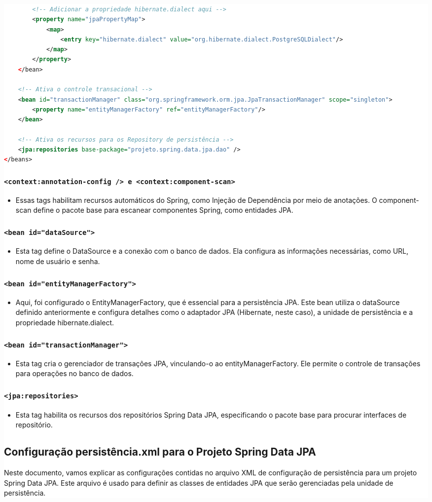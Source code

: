 ```xml
		<!-- Adicionar a propriedade hibernate.dialect aqui -->
        <property name="jpaPropertyMap">
            <map>
                <entry key="hibernate.dialect" value="org.hibernate.dialect.PostgreSQLDialect"/>
            </map>
        </property>
	</bean>
	
	<!-- Ativa o controle transacional -->
	<bean id="transactionManager" class="org.springframework.orm.jpa.JpaTransactionManager" scope="singleton">
		<property name="entityManagerFactory" ref="entityManagerFactory"/>
	</bean>
	
	<!-- Ativa os recursos para os Repository de persistência -->
	<jpa:repositories base-package="projeto.spring.data.jpa.dao" />
</beans>
```

### `<context:annotation-config /> e <context:component-scan>`

- Essas tags habilitam recursos automáticos do Spring, como Injeção de Dependência por meio de anotações. O component-scan define o pacote base para escanear componentes Spring, como entidades JPA.


### `<bean id="dataSource">`

- Esta tag define o DataSource e a conexão com o banco de dados. Ela configura as informações necessárias, como URL, nome de usuário e senha.

### `<bean id="entityManagerFactory">`

- Aqui, foi configurado o EntityManagerFactory, que é essencial para a persistência JPA. Este bean utiliza o dataSource definido anteriormente e configura detalhes como o adaptador JPA (Hibernate, neste caso), a unidade de persistência e a propriedade hibernate.dialect.

### `<bean id="transactionManager">`

- Esta tag cria o gerenciador de transações JPA, vinculando-o ao entityManagerFactory. Ele permite o controle de transações para operações no banco de dados.

### `<jpa:repositories>`

- Esta tag habilita os recursos dos repositórios Spring Data JPA, especificando o pacote base para procurar interfaces de repositório.

## Configuração persistência.xml para o Projeto Spring Data JPA

Neste documento, vamos explicar as configurações contidas no arquivo XML de configuração de persistência para um projeto Spring Data JPA. Este arquivo é usado para definir as classes de entidades JPA que serão gerenciadas pela unidade de persistência.
